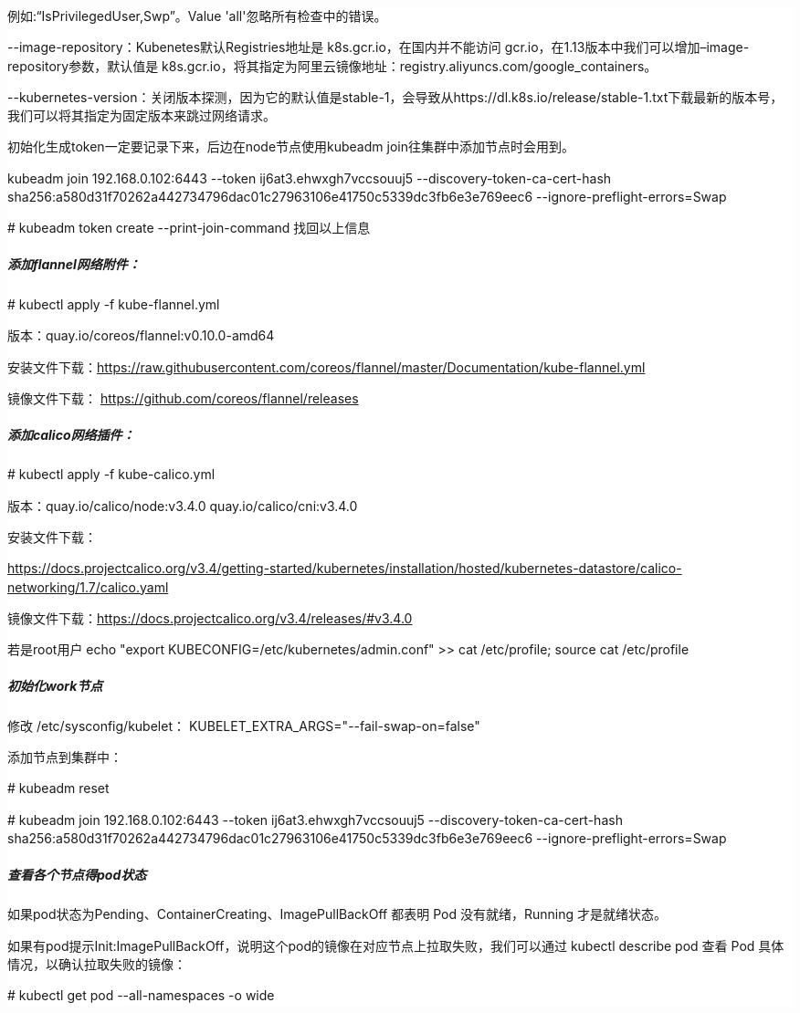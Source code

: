 例如:“IsPrivilegedUser,Swp”。Value 'all'忽略所有检查中的错误。            

  --image-repository：Kubenetes默认Registries地址是 k8s.gcr.io，在国内并不能访问 gcr.io，在1.13版本中我们可以增加–image-repository参数，默认值是 k8s.gcr.io，将其指定为阿里云镜像地址：registry.aliyuncs.com/google_containers。            

 --kubernetes-version：关闭版本探测，因为它的默认值是stable-1，会导致从https://dl.k8s.io/release/stable-1.txt下载最新的版本号，我们可以将其指定为固定版本来跳过网络请求。            

初始化生成token一定要记录下来，后边在node节点使用kubeadm join往集群中添加节点时会用到。           

 kubeadm join 192.168.0.102:6443 --token ij6at3.ehwxgh7vccsouuj5 --discovery-token-ca-cert-hash sha256:a580d31f70262a442734796dac01c27963106e41750c5339dc3fb6e3e769eec6 --ignore-preflight-errors=Swap           

 \# kubeadm token create --print-join-command  找回以上信息      

##### 添加flannel网络附件：            

\# kubectl apply -f kube-flannel.yml                                    

版本：quay.io/coreos/flannel:v0.10.0-amd64             

安装文件下载：https://raw.githubusercontent.com/coreos/flannel/master/Documentation/kube-flannel.yml            

镜像文件下载： https://github.com/coreos/flannel/releases       

##### 添加calico网络插件：           

 \# kubectl apply -f kube-calico.yml                       

版本：quay.io/calico/node:v3.4.0           quay.io/calico/cni:v3.4.0           

安装文件下载：

https://docs.projectcalico.org/v3.4/getting-started/kubernetes/installation/hosted/kubernetes-datastore/calico-networking/1.7/calico.yaml           

镜像文件下载：https://docs.projectcalico.org/v3.4/releases/#v3.4.0            

若是root用户   echo "export KUBECONFIG=/etc/kubernetes/admin.conf" >> cat /etc/profile; source cat /etc/profile       

##### 初始化work节点               

修改 /etc/sysconfig/kubelet：  KUBELET_EXTRA_ARGS="--fail-swap-on=false"           

添加节点到集群中：            

\# kubeadm reset           

\# kubeadm join 192.168.0.102:6443 --token ij6at3.ehwxgh7vccsouuj5 --discovery-token-ca-cert-hash sha256:a580d31f70262a442734796dac01c27963106e41750c5339dc3fb6e3e769eec6 --ignore-preflight-errors=Swap       

##### 查看各个节点得pod状态            

如果pod状态为Pending、ContainerCreating、ImagePullBackOff 都表明 Pod 没有就绪，Running 才是就绪状态。            

如果有pod提示Init:ImagePullBackOff，说明这个pod的镜像在对应节点上拉取失败，我们可以通过 kubectl describe pod 查看 Pod 具体情况，以确认拉取失败的镜像：           

\# kubectl get pod --all-namespaces -o wide           
